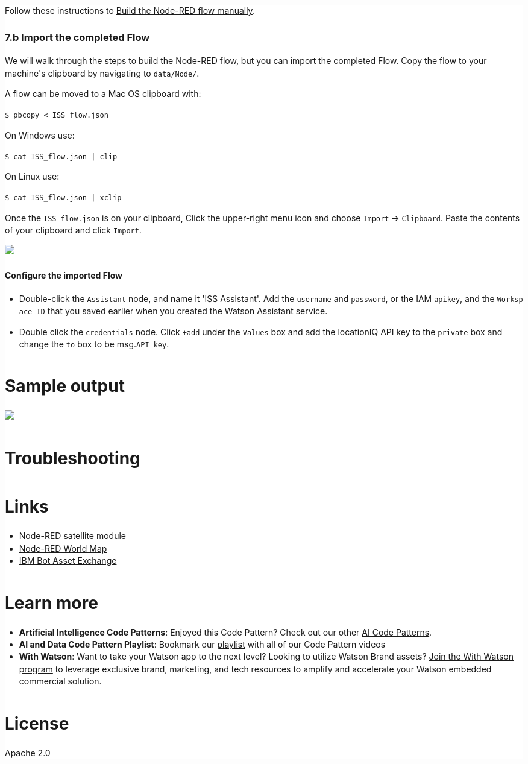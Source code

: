 Follow these instructions to [Build the Node-RED flow manually](doc/CreateFlow.md).

### 7.b Import the completed Flow

We will walk through the steps to build the Node-RED flow, but you can import the completed Flow. Copy the flow to your machine's clipboard by navigating to `data/Node/`.

A flow can be moved to a Mac OS clipboard with:
```
$ pbcopy < ISS_flow.json
```

On Windows use:
```
$ cat ISS_flow.json | clip
```

On Linux use:
```
$ cat ISS_flow.json | xclip
```

Once the `ISS_flow.json` is on your clipboard, Click the upper-right menu icon and choose `Import` -> `Clipboard`. Paste the contents of your clipboard and click `Import`.

![](https://github.com/IBM/pattern-images/blob/master/node-red/ImportNodeREDflowToClipboard.png)

#### Configure the imported Flow

* Double-click the `Assistant` node, and name it 'ISS Assistant'. Add the `username` and `password`, or the IAM `apikey`, and the `Workspace ID`  that you saved earlier when you created the Watson Assistant service.

* Double click the `credentials` node. Click `+add` under the `Values` box and add the locationIQ API key to the `private` box and change the `to` box to be msg.`API_key`.


# Sample output

![](doc/source/images/sample_output.png)

# Troubleshooting

# Links

* [Node-RED satellite module](https://flows.nodered.org/node/node-red-contrib-satellites)
* [Node-RED World Map](https://flows.nodered.org/node/node-red-contrib-web-worldmap)
* [IBM Bot Asset Exchange](https://developer.ibm.com/code/exchanges/bots/)

# Learn more

* **Artificial Intelligence Code Patterns**: Enjoyed this Code Pattern? Check out our other [AI Code Patterns](https://developer.ibm.com/code/technologies/artificial-intelligence/).
* **AI and Data Code Pattern Playlist**: Bookmark our [playlist](https://www.youtube.com/playlist?list=PLzUbsvIyrNfknNewObx5N7uGZ5FKH0Fde) with all of our Code Pattern videos
* **With Watson**: Want to take your Watson app to the next level? Looking to utilize Watson Brand assets? [Join the With Watson program](https://www.ibm.com/watson/with-watson/) to leverage exclusive brand, marketing, and tech resources to amplify and accelerate your Watson embedded commercial solution.

# License
[Apache 2.0](LICENSE)
